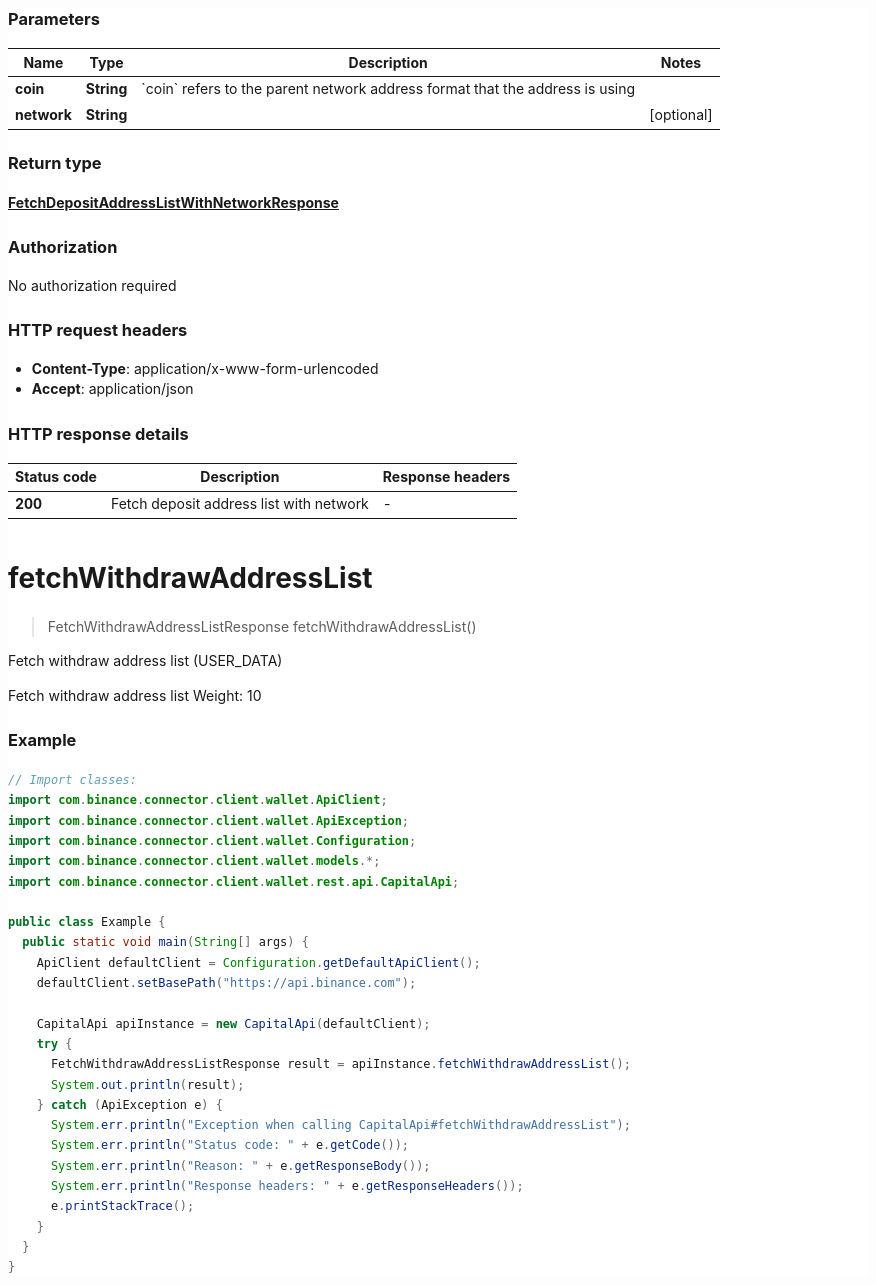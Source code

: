 ### Parameters

| Name | Type | Description  | Notes |
|------------- | ------------- | ------------- | -------------|
| **coin** | **String**| &#x60;coin&#x60; refers to the parent network address format that the address is using | |
| **network** | **String**|  | [optional] |

### Return type

[**FetchDepositAddressListWithNetworkResponse**](FetchDepositAddressListWithNetworkResponse.md)

### Authorization

No authorization required

### HTTP request headers

 - **Content-Type**: application/x-www-form-urlencoded
 - **Accept**: application/json

### HTTP response details
| Status code | Description | Response headers |
|-------------|-------------|------------------|
| **200** | Fetch deposit address list with network |  -  |

<a id="fetchWithdrawAddressList"></a>
# **fetchWithdrawAddressList**
> FetchWithdrawAddressListResponse fetchWithdrawAddressList()

Fetch withdraw address list (USER_DATA)

Fetch withdraw address list  Weight: 10

### Example
```java
// Import classes:
import com.binance.connector.client.wallet.ApiClient;
import com.binance.connector.client.wallet.ApiException;
import com.binance.connector.client.wallet.Configuration;
import com.binance.connector.client.wallet.models.*;
import com.binance.connector.client.wallet.rest.api.CapitalApi;

public class Example {
  public static void main(String[] args) {
    ApiClient defaultClient = Configuration.getDefaultApiClient();
    defaultClient.setBasePath("https://api.binance.com");

    CapitalApi apiInstance = new CapitalApi(defaultClient);
    try {
      FetchWithdrawAddressListResponse result = apiInstance.fetchWithdrawAddressList();
      System.out.println(result);
    } catch (ApiException e) {
      System.err.println("Exception when calling CapitalApi#fetchWithdrawAddressList");
      System.err.println("Status code: " + e.getCode());
      System.err.println("Reason: " + e.getResponseBody());
      System.err.println("Response headers: " + e.getResponseHeaders());
      e.printStackTrace();
    }
  }
}
```
